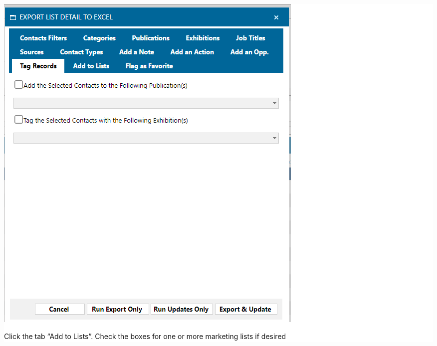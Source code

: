 ![](<../../../.gitbook/assets/image (362).png>)

Click the tab “Add to Lists”. Check the boxes for one or more marketing lists if desired
